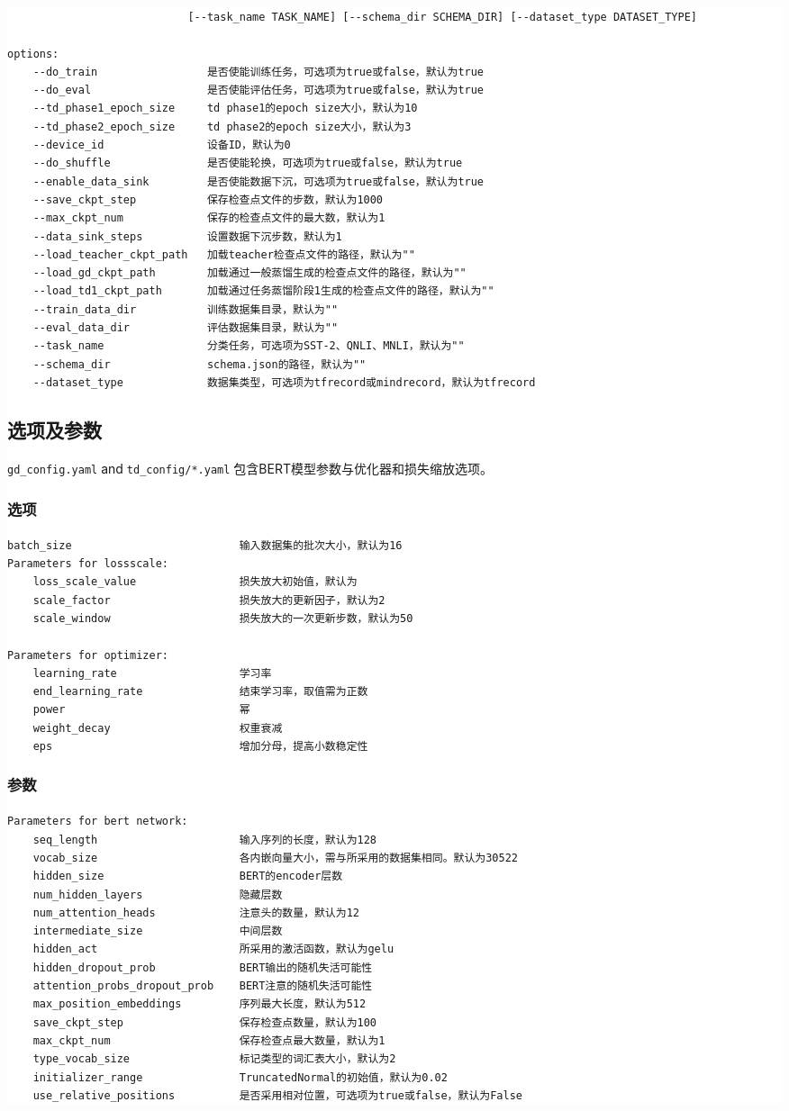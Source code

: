```text
                            [--task_name TASK_NAME] [--schema_dir SCHEMA_DIR] [--dataset_type DATASET_TYPE]

options:
    --do_train                 是否使能训练任务，可选项为true或false，默认为true
    --do_eval                  是否使能评估任务，可选项为true或false，默认为true
    --td_phase1_epoch_size     td phase1的epoch size大小，默认为10
    --td_phase2_epoch_size     td phase2的epoch size大小，默认为3
    --device_id                设备ID，默认为0
    --do_shuffle               是否使能轮换，可选项为true或false，默认为true
    --enable_data_sink         是否使能数据下沉，可选项为true或false，默认为true
    --save_ckpt_step           保存检查点文件的步数，默认为1000
    --max_ckpt_num             保存的检查点文件的最大数，默认为1
    --data_sink_steps          设置数据下沉步数，默认为1
    --load_teacher_ckpt_path   加载teacher检查点文件的路径，默认为""
    --load_gd_ckpt_path        加载通过一般蒸馏生成的检查点文件的路径，默认为""
    --load_td1_ckpt_path       加载通过任务蒸馏阶段1生成的检查点文件的路径，默认为""
    --train_data_dir           训练数据集目录，默认为""
    --eval_data_dir            评估数据集目录，默认为""
    --task_name                分类任务，可选项为SST-2、QNLI、MNLI，默认为""
    --schema_dir               schema.json的路径，默认为""
    --dataset_type             数据集类型，可选项为tfrecord或mindrecord，默认为tfrecord
```

## 选项及参数

`gd_config.yaml` and `td_config/*.yaml` 包含BERT模型参数与优化器和损失缩放选项。

### 选项

```text
batch_size                          输入数据集的批次大小，默认为16
Parameters for lossscale:
    loss_scale_value                损失放大初始值，默认为
    scale_factor                    损失放大的更新因子，默认为2
    scale_window                    损失放大的一次更新步数，默认为50

Parameters for optimizer:
    learning_rate                   学习率
    end_learning_rate               结束学习率，取值需为正数
    power                           幂
    weight_decay                    权重衰减
    eps                             增加分母，提高小数稳定性
```

### 参数

```text
Parameters for bert network:
    seq_length                      输入序列的长度，默认为128
    vocab_size                      各内嵌向量大小，需与所采用的数据集相同。默认为30522
    hidden_size                     BERT的encoder层数
    num_hidden_layers               隐藏层数
    num_attention_heads             注意头的数量，默认为12
    intermediate_size               中间层数
    hidden_act                      所采用的激活函数，默认为gelu
    hidden_dropout_prob             BERT输出的随机失活可能性
    attention_probs_dropout_prob    BERT注意的随机失活可能性
    max_position_embeddings         序列最大长度，默认为512
    save_ckpt_step                  保存检查点数量，默认为100
    max_ckpt_num                    保存检查点最大数量，默认为1
    type_vocab_size                 标记类型的词汇表大小，默认为2
    initializer_range               TruncatedNormal的初始值，默认为0.02
    use_relative_positions          是否采用相对位置，可选项为true或false，默认为False
```